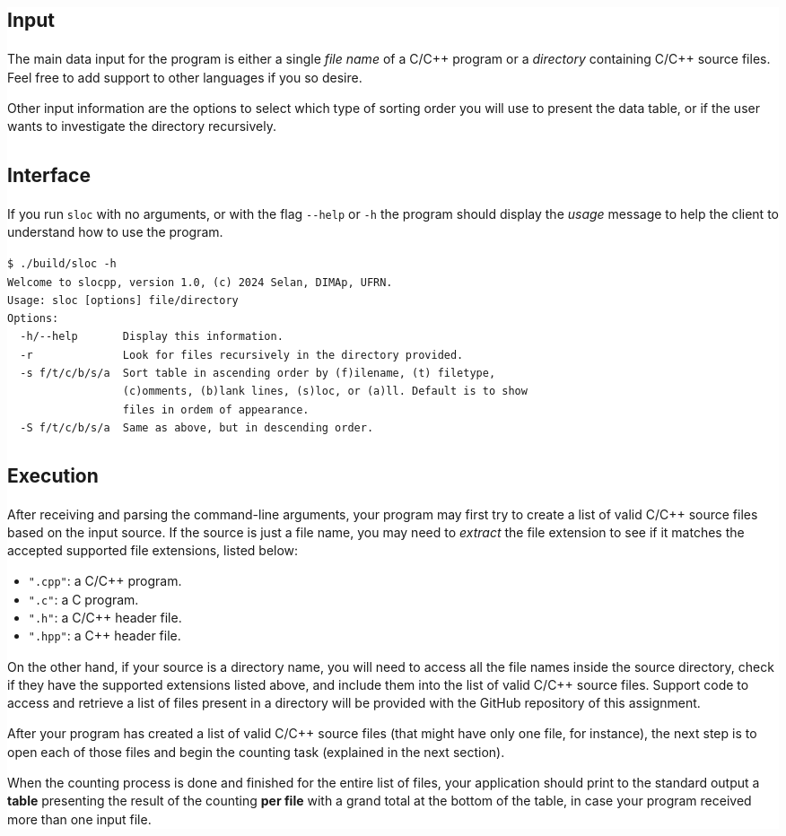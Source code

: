 ## Input

The main data input for the program is either a single _file name_ of a C/C++ program or a _directory_ containing C/C++ source files.
Feel free to add support to other languages if you so desire.

Other input information are the options to select which type of sorting order you will use to present the data table, or if the user
wants to investigate the directory recursively.

## Interface

If you run `sloc` with no arguments, or with the flag `--help` or `-h` the program should display the _usage_ message to help the client to understand how to use the program.

```
$ ./build/sloc -h
Welcome to slocpp, version 1.0, (c) 2024 Selan, DIMAp, UFRN.
Usage: sloc [options] file/directory
Options:
  -h/--help       Display this information.
  -r              Look for files recursively in the directory provided.
  -s f/t/c/b/s/a  Sort table in ascending order by (f)ilename, (t) filetype,
                  (c)omments, (b)lank lines, (s)loc, or (a)ll. Default is to show
                  files in ordem of appearance.
  -S f/t/c/b/s/a  Same as above, but in descending order.
```

## Execution

After receiving and parsing the command-line arguments, your program may first try to create a list of valid C/C++ source files based on the input source. If the source is just a file name, you may need to _extract_ the file extension to see if it matches the accepted supported file extensions, listed below:

- `".cpp"`: a C/C++ program.
- `".c"`: a C program.
- `".h"`: a C/C++ header file.
- `".hpp"`: a C++ header file.

On the other hand, if your source is a directory name, you will need to access all the file names inside the source directory, check if they have the supported extensions listed above, and include them into the list of valid C/C++ source files.
Support code to access and retrieve a list of files present in a directory will be provided with the GitHub repository of this assignment.

After your program has created a list of valid C/C++ source files (that might have only one file, for instance), the next step is to open each of those files and begin the counting task (explained in the next section).

When the counting process is done and finished for the entire list of files, your application should print to the standard output a **table** presenting the result of the counting **per file** with a grand total at the bottom of the table, in case your program received more than one input file.
